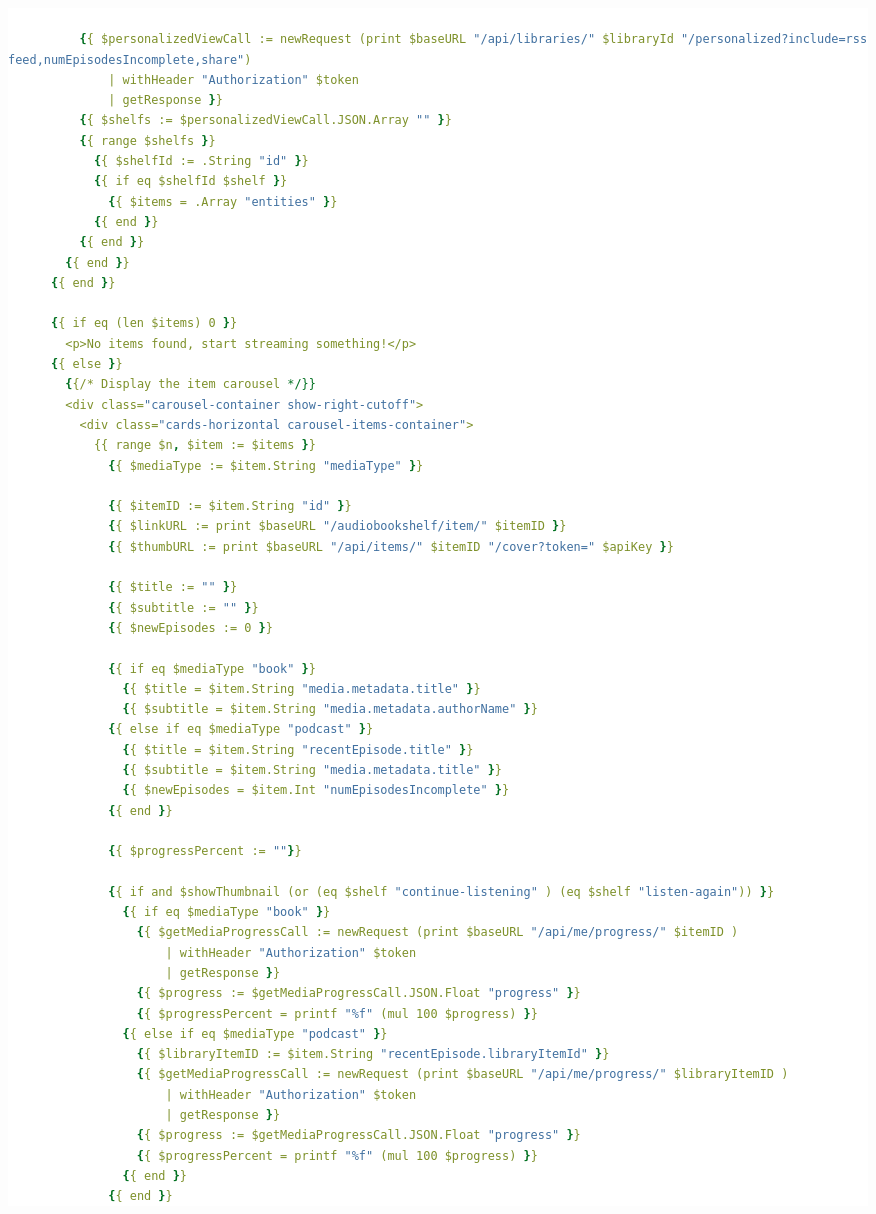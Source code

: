 ```yaml

          {{ $personalizedViewCall := newRequest (print $baseURL "/api/libraries/" $libraryId "/personalized?include=rssfeed,numEpisodesIncomplete,share")
              | withHeader "Authorization" $token
              | getResponse }}
          {{ $shelfs := $personalizedViewCall.JSON.Array "" }}
          {{ range $shelfs }}
            {{ $shelfId := .String "id" }}
            {{ if eq $shelfId $shelf }}
              {{ $items = .Array "entities" }}
            {{ end }}
          {{ end }}
        {{ end }}
      {{ end }}

      {{ if eq (len $items) 0 }}
        <p>No items found, start streaming something!</p>
      {{ else }}
        {{/* Display the item carousel */}}
        <div class="carousel-container show-right-cutoff">
          <div class="cards-horizontal carousel-items-container">
            {{ range $n, $item := $items }}
              {{ $mediaType := $item.String "mediaType" }}

              {{ $itemID := $item.String "id" }}
              {{ $linkURL := print $baseURL "/audiobookshelf/item/" $itemID }}
              {{ $thumbURL := print $baseURL "/api/items/" $itemID "/cover?token=" $apiKey }}

              {{ $title := "" }}
              {{ $subtitle := "" }}
              {{ $newEpisodes := 0 }}

              {{ if eq $mediaType "book" }}
                {{ $title = $item.String "media.metadata.title" }}
                {{ $subtitle = $item.String "media.metadata.authorName" }}
              {{ else if eq $mediaType "podcast" }}
                {{ $title = $item.String "recentEpisode.title" }}
                {{ $subtitle = $item.String "media.metadata.title" }}
                {{ $newEpisodes = $item.Int "numEpisodesIncomplete" }}
              {{ end }}

              {{ $progressPercent := ""}}

              {{ if and $showThumbnail (or (eq $shelf "continue-listening" ) (eq $shelf "listen-again")) }}
                {{ if eq $mediaType "book" }}
                  {{ $getMediaProgressCall := newRequest (print $baseURL "/api/me/progress/" $itemID )
                      | withHeader "Authorization" $token
                      | getResponse }}
                  {{ $progress := $getMediaProgressCall.JSON.Float "progress" }}
                  {{ $progressPercent = printf "%f" (mul 100 $progress) }}
                {{ else if eq $mediaType "podcast" }}
                  {{ $libraryItemID := $item.String "recentEpisode.libraryItemId" }}
                  {{ $getMediaProgressCall := newRequest (print $baseURL "/api/me/progress/" $libraryItemID )
                      | withHeader "Authorization" $token
                      | getResponse }}
                  {{ $progress := $getMediaProgressCall.JSON.Float "progress" }}
                  {{ $progressPercent = printf "%f" (mul 100 $progress) }}
                {{ end }}
              {{ end }}

```